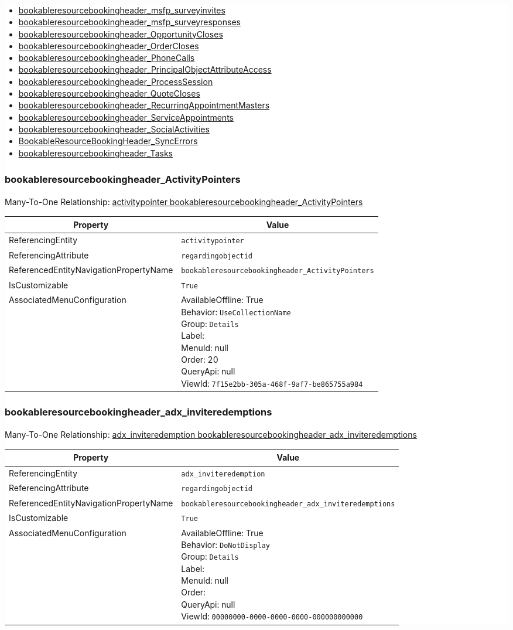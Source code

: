- [bookableresourcebookingheader_msfp_surveyinvites](#BKMK_bookableresourcebookingheader_msfp_surveyinvites)
- [bookableresourcebookingheader_msfp_surveyresponses](#BKMK_bookableresourcebookingheader_msfp_surveyresponses)
- [bookableresourcebookingheader_OpportunityCloses](#BKMK_bookableresourcebookingheader_OpportunityCloses)
- [bookableresourcebookingheader_OrderCloses](#BKMK_bookableresourcebookingheader_OrderCloses)
- [bookableresourcebookingheader_PhoneCalls](#BKMK_bookableresourcebookingheader_PhoneCalls)
- [bookableresourcebookingheader_PrincipalObjectAttributeAccess](#BKMK_bookableresourcebookingheader_PrincipalObjectAttributeAccess)
- [bookableresourcebookingheader_ProcessSession](#BKMK_bookableresourcebookingheader_ProcessSession)
- [bookableresourcebookingheader_QuoteCloses](#BKMK_bookableresourcebookingheader_QuoteCloses)
- [bookableresourcebookingheader_RecurringAppointmentMasters](#BKMK_bookableresourcebookingheader_RecurringAppointmentMasters)
- [bookableresourcebookingheader_ServiceAppointments](#BKMK_bookableresourcebookingheader_ServiceAppointments)
- [bookableresourcebookingheader_SocialActivities](#BKMK_bookableresourcebookingheader_SocialActivities)
- [BookableResourceBookingHeader_SyncErrors](#BKMK_BookableResourceBookingHeader_SyncErrors)
- [bookableresourcebookingheader_Tasks](#BKMK_bookableresourcebookingheader_Tasks)

### <a name="BKMK_bookableresourcebookingheader_ActivityPointers"></a> bookableresourcebookingheader_ActivityPointers

Many-To-One Relationship: [activitypointer bookableresourcebookingheader_ActivityPointers](activitypointer.md#BKMK_bookableresourcebookingheader_ActivityPointers)

|Property|Value|
|---|---|
|ReferencingEntity|`activitypointer`|
|ReferencingAttribute|`regardingobjectid`|
|ReferencedEntityNavigationPropertyName|`bookableresourcebookingheader_ActivityPointers`|
|IsCustomizable|`True`|
|AssociatedMenuConfiguration|AvailableOffline: True<br />Behavior: `UseCollectionName`<br />Group: `Details`<br />Label: <br />MenuId: null<br />Order: 20<br />QueryApi: null<br />ViewId: `7f15e2bb-305a-468f-9af7-be865755a984`|

### <a name="BKMK_bookableresourcebookingheader_adx_inviteredemptions"></a> bookableresourcebookingheader_adx_inviteredemptions

Many-To-One Relationship: [adx_inviteredemption bookableresourcebookingheader_adx_inviteredemptions](adx_inviteredemption.md#BKMK_bookableresourcebookingheader_adx_inviteredemptions)

|Property|Value|
|---|---|
|ReferencingEntity|`adx_inviteredemption`|
|ReferencingAttribute|`regardingobjectid`|
|ReferencedEntityNavigationPropertyName|`bookableresourcebookingheader_adx_inviteredemptions`|
|IsCustomizable|`True`|
|AssociatedMenuConfiguration|AvailableOffline: True<br />Behavior: `DoNotDisplay`<br />Group: `Details`<br />Label: <br />MenuId: null<br />Order: <br />QueryApi: null<br />ViewId: `00000000-0000-0000-0000-000000000000`|
